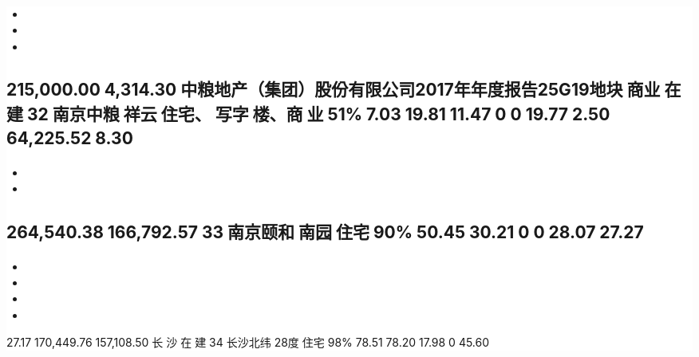 -
-
-
215,000.00
4,314.30
中粮地产（集团）股份有限公司2017年年度报告25G19地块
商业
在
建
32
南京中粮
祥云
住宅、
写字
楼、商
业
51%
7.03
19.81
11.47
0
0
19.77
2.50
64,225.52
8.30
-
-
-
264,540.38
166,792.57
33
南京颐和
南园
住宅
90%
50.45
30.21
0
0
28.07
27.27
-
-
-
-
-
27.17
170,449.76
157,108.50
长
沙
在
建
34
长沙北纬
28度
住宅
98%
78.51
78.20
17.98
0
45.60